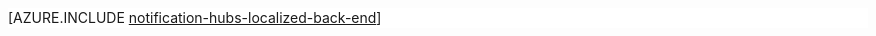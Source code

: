 [AZURE.INCLUDE [notification-hubs-localized-back-end](../../includes/notification-hubs-localized-back-end.md)]







[Template concepts]: #concepts
[The app user interface]: #ui
[Building the Windows Store client app]: #building-client
[Send notifications from your back-end]: #send
[Next Steps]:#next-steps




[Mobile Service]: /develop/mobile/tutorials/get-started
[Notify users with Notification Hubs: ASP.NET]: /manage/services/notification-hubs/notify-users-aspnet
[Notify users with Notification Hubs: Mobile Services]: /manage/services/notification-hubs/notify-users
[Utilizar concentradores de notificação para enviar notícias de última hora]: /manage/services/notification-hubs/breaking-news-dotnet

[Submit an app page]: http://go.microsoft.com/fwlink/p/?LinkID=266582
[My Applications]: http://go.microsoft.com/fwlink/p/?LinkId=262039
[Live SDK for Windows]: http://go.microsoft.com/fwlink/p/?LinkId=262253
[Get started with Mobile Services]: /develop/mobile/tutorials/get-started/#create-new-service
[Get started with data]: /develop/mobile/tutorials/get-started-with-data-dotnet
[Get started with authentication]: /develop/mobile/tutorials/get-started-with-users-dotnet
[Get started with push notifications]: /develop/mobile/tutorials/get-started-with-push-dotnet
[Push notifications to app users]: /develop/mobile/tutorials/push-notifications-to-app-users-dotnet
[Authorize users with scripts]: /develop/mobile/tutorials/authorize-users-in-scripts-dotnet
[JavaScript and HTML]: /develop/mobile/tutorials/get-started-with-push-js

[wns object]: http://go.microsoft.com/fwlink/p/?LinkId=260591
[Notification Hubs Guidance]: http://msdn.microsoft.com/library/jj927170.aspx
[Notification Hubs How-To for iOS]: http://msdn.microsoft.com/library/jj927168.aspx
[Notification Hubs How-To for Windows Store]: http://msdn.microsoft.com/library/jj927172.aspx
